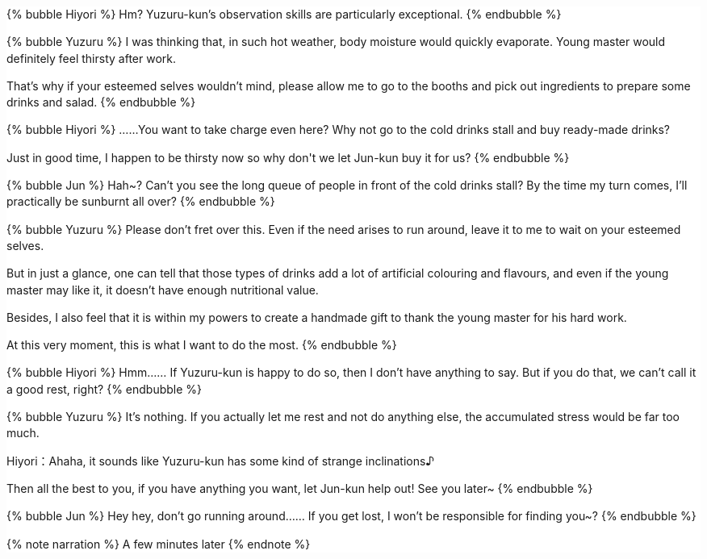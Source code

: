 {% bubble Hiyori %}
Hm? Yuzuru-kun’s observation skills are particularly exceptional.
{% endbubble %}

{% bubble Yuzuru %}
I was thinking that, in such hot weather, body moisture would quickly evaporate. Young master would definitely feel thirsty after work.

That’s why if your esteemed selves wouldn’t mind, please allow me to go to the booths and pick out ingredients to prepare some drinks and salad.
{% endbubble %}

{% bubble Hiyori %}
……You want to take charge even here? Why not go to the cold drinks stall and buy ready-made drinks?

Just in good time, I happen to be thirsty now so why don't we let Jun-kun buy it for us?
{% endbubble %}

{% bubble Jun %}
Hah~? Can’t you see the long queue of people in front of the cold drinks stall? By the time my turn comes, I’ll practically be sunburnt all over?
{% endbubble %}

{% bubble Yuzuru %}
Please don’t fret over this. Even if the need arises to run around, leave it to me to wait on your esteemed selves.

But in just a glance, one can tell that those types of drinks add a lot of artificial colouring and flavours, and even if the young master may like it, it doesn’t have enough nutritional value.

Besides, I also feel that it is within my powers to create a handmade gift to thank the young master for his hard work.

At this very moment, this is what I want to do the most.
{% endbubble %}

{% bubble Hiyori %}
Hmm…… If Yuzuru-kun is happy to do so, then I don’t have anything to say. But if you do that, we can’t call it a good rest, right?
{% endbubble %}

{% bubble Yuzuru %}
It’s nothing. If you actually let me rest and not do anything else, the accumulated stress would be far too much.

Hiyori：Ahaha, it sounds like Yuzuru-kun has some kind of strange inclinations♪

Then all the best to you, if you have anything you want, let Jun-kun help out! See you later~
{% endbubble %}

{% bubble Jun %}
Hey hey, don’t go running around…… If you get lost, I won’t be responsible for finding you~?
{% endbubble %}

{% note narration %}
A few minutes later
{% endnote %}
